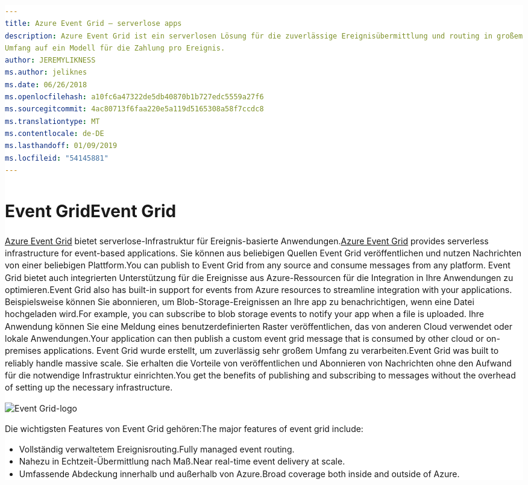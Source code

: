 ```yaml
---
title: Azure Event Grid – serverlose apps
description: Azure Event Grid ist ein serverlosen Lösung für die zuverlässige Ereignisübermittlung und routing in großem Umfang auf ein Modell für die Zahlung pro Ereignis.
author: JEREMYLIKNESS
ms.author: jeliknes
ms.date: 06/26/2018
ms.openlocfilehash: a10fc6a47322de5db40870b1b727edc5559a27f6
ms.sourcegitcommit: 4ac80713f6faa220e5a119d5165308a58f7ccdc8
ms.translationtype: MT
ms.contentlocale: de-DE
ms.lasthandoff: 01/09/2019
ms.locfileid: "54145881"
---
```

# <a name="event-grid"></a><span data-ttu-id="ea702-103">Event Grid</span><span class="sxs-lookup"><span data-stu-id="ea702-103">Event Grid</span></span>

<span data-ttu-id="ea702-104">[Azure Event Grid](/azure/event-grid/overview) bietet serverlose-Infrastruktur für Ereignis-basierte Anwendungen.</span><span class="sxs-lookup"><span data-stu-id="ea702-104">[Azure Event Grid](/azure/event-grid/overview) provides serverless infrastructure for event-based applications.</span></span> <span data-ttu-id="ea702-105">Sie können aus beliebigen Quellen Event Grid veröffentlichen und nutzen Nachrichten von einer beliebigen Plattform.</span><span class="sxs-lookup"><span data-stu-id="ea702-105">You can publish to Event Grid from any source and consume messages from any platform.</span></span> <span data-ttu-id="ea702-106">Event Grid bietet auch integrierten Unterstützung für die Ereignisse aus Azure-Ressourcen für die Integration in Ihre Anwendungen zu optimieren.</span><span class="sxs-lookup"><span data-stu-id="ea702-106">Event Grid also has built-in support for events from Azure resources to streamline integration with your applications.</span></span> <span data-ttu-id="ea702-107">Beispielsweise können Sie abonnieren, um Blob-Storage-Ereignissen an Ihre app zu benachrichtigen, wenn eine Datei hochgeladen wird.</span><span class="sxs-lookup"><span data-stu-id="ea702-107">For example, you can subscribe to blob storage events to notify your app when a file is uploaded.</span></span> <span data-ttu-id="ea702-108">Ihre Anwendung können Sie eine Meldung eines benutzerdefinierten Raster veröffentlichen, das von anderen Cloud verwendet oder lokale Anwendungen.</span><span class="sxs-lookup"><span data-stu-id="ea702-108">Your application can then publish a custom event grid message that is consumed by other cloud or on-premises applications.</span></span> <span data-ttu-id="ea702-109">Event Grid wurde erstellt, um zuverlässig sehr großem Umfang zu verarbeiten.</span><span class="sxs-lookup"><span data-stu-id="ea702-109">Event Grid was built to reliably handle massive scale.</span></span> <span data-ttu-id="ea702-110">Sie erhalten die Vorteile von veröffentlichen und Abonnieren von Nachrichten ohne den Aufwand für die notwendige Infrastruktur einrichten.</span><span class="sxs-lookup"><span data-stu-id="ea702-110">You get the benefits of publishing and subscribing to messages without the overhead of setting up the necessary infrastructure.</span></span>

![Event Grid-logo](./media/event-grid-logo.png)

<span data-ttu-id="ea702-112">Die wichtigsten Features von Event Grid gehören:</span><span class="sxs-lookup"><span data-stu-id="ea702-112">The major features of event grid include:</span></span>

* <span data-ttu-id="ea702-113">Vollständig verwaltetem Ereignisrouting.</span><span class="sxs-lookup"><span data-stu-id="ea702-113">Fully managed event routing.</span></span>
* <span data-ttu-id="ea702-114">Nahezu in Echtzeit-Übermittlung nach Maß.</span><span class="sxs-lookup"><span data-stu-id="ea702-114">Near real-time event delivery at scale.</span></span>
* <span data-ttu-id="ea702-115">Umfassende Abdeckung innerhalb und außerhalb von Azure.</span><span class="sxs-lookup"><span data-stu-id="ea702-115">Broad coverage both inside and outside of Azure.</span></span>
